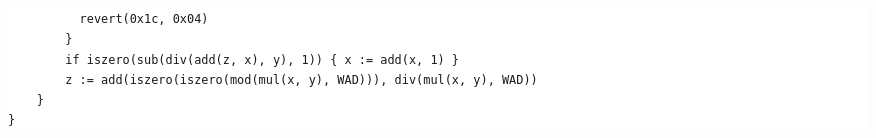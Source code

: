 ```diff
          revert(0x1c, 0x04)
        }
        if iszero(sub(div(add(z, x), y), 1)) { x := add(x, 1) }
        z := add(iszero(iszero(mod(mul(x, y), WAD))), div(mul(x, y), WAD))
    }
}

```



